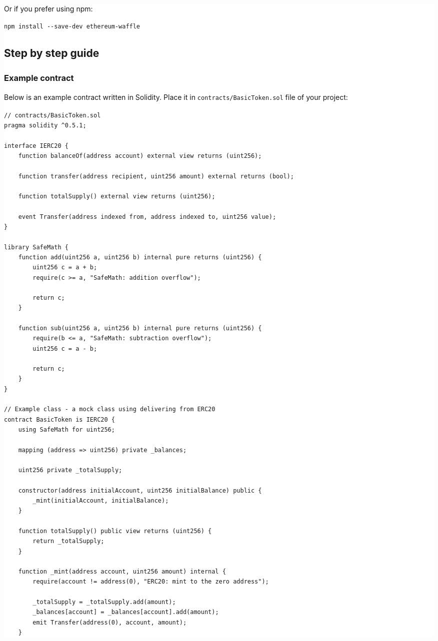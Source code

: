 Or if you prefer using npm:
```
npm install --save-dev ethereum-waffle
```

## Step by step guide

### Example contract
Below is an example contract written in Solidity. Place it in `contracts/BasicToken.sol` file of your project:

```solidity
// contracts/BasicToken.sol
pragma solidity ^0.5.1;

interface IERC20 {
    function balanceOf(address account) external view returns (uint256);

    function transfer(address recipient, uint256 amount) external returns (bool);

    function totalSupply() external view returns (uint256);

    event Transfer(address indexed from, address indexed to, uint256 value);
}

library SafeMath {
    function add(uint256 a, uint256 b) internal pure returns (uint256) {
        uint256 c = a + b;
        require(c >= a, "SafeMath: addition overflow");

        return c;
    }

    function sub(uint256 a, uint256 b) internal pure returns (uint256) {
        require(b <= a, "SafeMath: subtraction overflow");
        uint256 c = a - b;

        return c;
    }
}

// Example class - a mock class using delivering from ERC20
contract BasicToken is IERC20 {
    using SafeMath for uint256;

    mapping (address => uint256) private _balances;

    uint256 private _totalSupply;

    constructor(address initialAccount, uint256 initialBalance) public {
        _mint(initialAccount, initialBalance);
    }

    function totalSupply() public view returns (uint256) {
        return _totalSupply;
    }

    function _mint(address account, uint256 amount) internal {
        require(account != address(0), "ERC20: mint to the zero address");

        _totalSupply = _totalSupply.add(amount);
        _balances[account] = _balances[account].add(amount);
        emit Transfer(address(0), account, amount);
    }
```